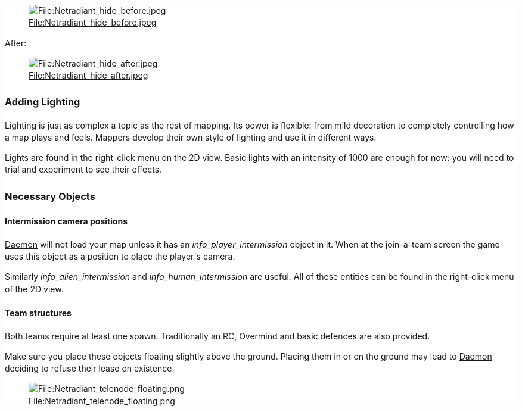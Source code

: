 <figure>
<img src="Netradiant_hide_before.jpeg"
title="File:Netradiant_hide_before.jpeg" />
<figcaption><a
href="File:Netradiant_hide_before.jpeg">File:Netradiant_hide_before.jpeg</a></figcaption>
</figure>

After:

<figure>
<img src="Netradiant_hide_after.jpeg"
title="File:Netradiant_hide_after.jpeg" />
<figcaption><a
href="File:Netradiant_hide_after.jpeg">File:Netradiant_hide_after.jpeg</a></figcaption>
</figure>

### Adding Lighting

Lighting is just as complex a topic as the rest of mapping. Its power is
flexible: from mild decoration to completely controlling how a map plays
and feels. Mappers develop their own style of lighting and use it in
different ways.

Lights are found in the right-click menu on the 2D view. Basic lights
with an intensity of 1000 are enough for now: you will need to trial and
experiment to see their effects.

### Necessary Objects

#### Intermission camera positions

[Daemon](Daemon "wikilink") will not load your map unless it has an
*info_player_intermission* object in it. When at the join-a-team screen
the game uses this object as a position to place the player's camera.

Similarly *info_alien_intermission* and *info_human_intermission* are
useful. All of these entities can be found in the right-click menu of
the 2D view.

#### Team structures

Both teams require at least one spawn. Traditionally an RC, Overmind and
basic defences are also provided.

Make sure you place these objects floating slightly above the ground.
Placing them in or on the ground may lead to [Daemon](Daemon "wikilink")
deciding to refuse their lease on existence.

<figure>
<img src="Netradiant_telenode_floating.png"
title="File:Netradiant_telenode_floating.png" />
<figcaption><a
href="File:Netradiant_telenode_floating.png">File:Netradiant_telenode_floating.png</a></figcaption>
</figure>
